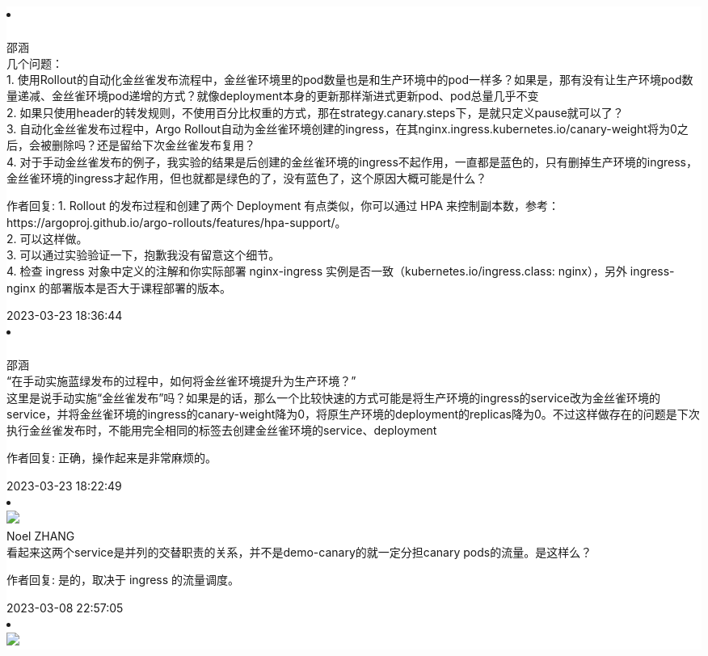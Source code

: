 <li>
<div class="_2sjJGcOH_0"><img src=""
  class="_3FLYR4bF_0">
<div class="_36ChpWj4_0">
  <div class="_2zFoi7sd_0"><span>邵涵</span>
  </div>
  <div class="_2_QraFYR_0">几个问题：<br>1. 使用Rollout的自动化金丝雀发布流程中，金丝雀环境里的pod数量也是和生产环境中的pod一样多？如果是，那有没有让生产环境pod数量递减、金丝雀环境pod递增的方式？就像deployment本身的更新那样渐进式更新pod、pod总量几乎不变<br>2. 如果只使用header的转发规则，不使用百分比权重的方式，那在strategy.canary.steps下，是就只定义pause就可以了？<br>3. 自动化金丝雀发布过程中，Argo Rollout自动为金丝雀环境创建的ingress，在其nginx.ingress.kubernetes.io&#47;canary-weight将为0之后，会被删除吗？还是留给下次金丝雀发布复用？<br>4. 对于手动金丝雀发布的例子，我实验的结果是后创建的金丝雀环境的ingress不起作用，一直都是蓝色的，只有删掉生产环境的ingress，金丝雀环境的ingress才起作用，但也就都是绿色的了，没有蓝色了，这个原因大概可能是什么？</div>
  <div class="_10o3OAxT_0">
    <p class="_3KxQPN3V_0">作者回复: 1. Rollout 的发布过程和创建了两个 Deployment 有点类似，你可以通过 HPA 来控制副本数，参考：https:&#47;&#47;argoproj.github.io&#47;argo-rollouts&#47;features&#47;hpa-support&#47;。<br>2. 可以这样做。<br>3. 可以通过实验验证一下，抱歉我没有留意这个细节。<br>4. 检查 ingress 对象中定义的注解和你实际部署 nginx-ingress 实例是否一致（kubernetes.io&#47;ingress.class: nginx），另外 ingress-nginx 的部署版本是否大于课程部署的版本。</p>
  </div>
  <div class="_3klNVc4Z_0">
    <div class="_3Hkula0k_0">2023-03-23 18:36:44</div>
  </div>
</div>
</div>
</li>
<li>
<div class="_2sjJGcOH_0"><img src=""
  class="_3FLYR4bF_0">
<div class="_36ChpWj4_0">
  <div class="_2zFoi7sd_0"><span>邵涵</span>
  </div>
  <div class="_2_QraFYR_0">“在手动实施蓝绿发布的过程中，如何将金丝雀环境提升为生产环境？”<br>这里是说手动实施“金丝雀发布”吗？如果是的话，那么一个比较快速的方式可能是将生产环境的ingress的service改为金丝雀环境的service，并将金丝雀环境的ingress的canary-weight降为0，将原生产环境的deployment的replicas降为0。不过这样做存在的问题是下次执行金丝雀发布时，不能用完全相同的标签去创建金丝雀环境的service、deployment</div>
  <div class="_10o3OAxT_0">
    <p class="_3KxQPN3V_0">作者回复: 正确，操作起来是非常麻烦的。</p>
  </div>
  <div class="_3klNVc4Z_0">
    <div class="_3Hkula0k_0">2023-03-23 18:22:49</div>
  </div>
</div>
</div>
</li>
<li>
<div class="_2sjJGcOH_0"><img src="https://static001.geekbang.org/account/avatar/00/1e/43/05/3fbf26cf.jpg"
  class="_3FLYR4bF_0">
<div class="_36ChpWj4_0">
  <div class="_2zFoi7sd_0"><span>Noel ZHANG</span>
  </div>
  <div class="_2_QraFYR_0">看起来这两个service是并列的交替职责的关系，并不是demo-canary的就一定分担canary pods的流量。是这样么？</div>
  <div class="_10o3OAxT_0">
    <p class="_3KxQPN3V_0">作者回复: 是的，取决于 ingress 的流量调度。</p>
  </div>
  <div class="_3klNVc4Z_0">
    <div class="_3Hkula0k_0">2023-03-08 22:57:05</div>
  </div>
</div>
</div>
</li>
<li>
<div class="_2sjJGcOH_0"><img src="https://static001.geekbang.org/account/avatar/00/13/f6/24/547439f1.jpg"
  class="_3FLYR4bF_0">
<div class="_36ChpWj4_0">